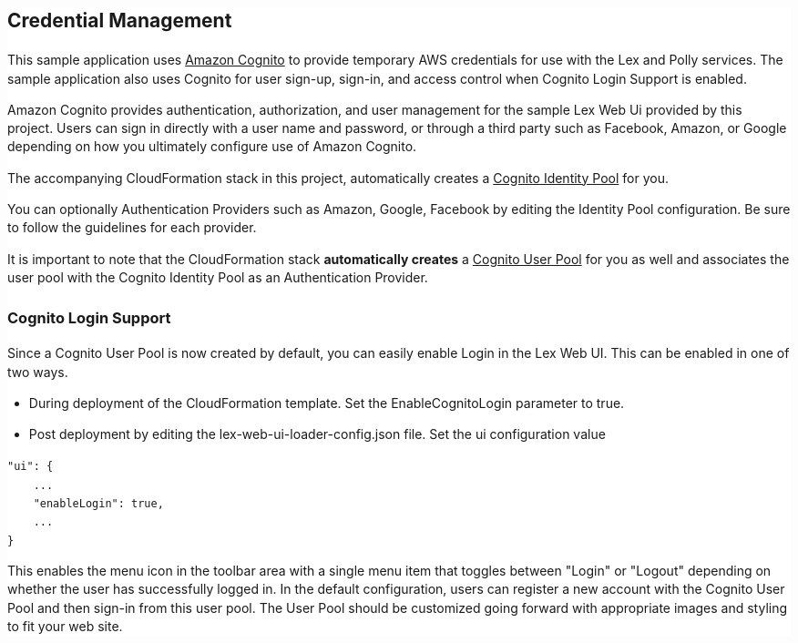 ## Credential Management
This sample application uses [Amazon
Cognito](https://aws.amazon.com/cognito/) to provide temporary AWS
credentials for use with the Lex and Polly services. The sample application also
uses Cognito for user sign-up, sign-in, and access control when Cognito Login Support
is enabled. 

Amazon Cognito provides authentication, authorization, and user management for the sample
Lex Web Ui provided by this project. Users can sign in directly with a user name and 
password, or through a third party such as Facebook, Amazon, or Google depending on how
you ultimately configure use of Amazon Cognito.

The accompanying CloudFormation stack in this project, automatically
creates a
[Cognito Identity Pool](https://docs.aws.amazon.com/cognito/latest/developerguide/identity-pools.html)
for you.

You can optionally Authentication Providers such as Amazon, Google, Facebook by 
editing the Identity Pool configuration. Be sure to follow the guidelines for
each provider.

It is important to note that the CloudFormation stack **automatically creates** a
[Cognito User Pool](https://docs.aws.amazon.com/cognito/latest/developerguide/cognito-user-identity-pools.html)
for you as well and associates the user pool with the Cognito Identity Pool as an
Authentication Provider.

### Cognito Login Support ###

Since a Cognito User Pool is now created by default, you can easily enable Login in the
Lex Web UI. This can be enabled in one of two ways.

- During deployment of the CloudFormation template. Set the EnableCognitoLogin 
parameter to true.


- Post deployment by editing the lex-web-ui-loader-config.json file. Set the ui configuration
value 

```aidl
"ui": {
    ...
    "enableLogin": true,
    ...
}

```

This enables the menu icon in the toolbar area with a single menu item that toggles 
between "Login" or "Logout" depending on whether the user has successfully logged in. 
In the default configuration, users can register a new account with the
Cognito User Pool and then sign-in from this user pool. The User Pool
should be customized going forward with appropriate images and 
styling to fit your web site.
